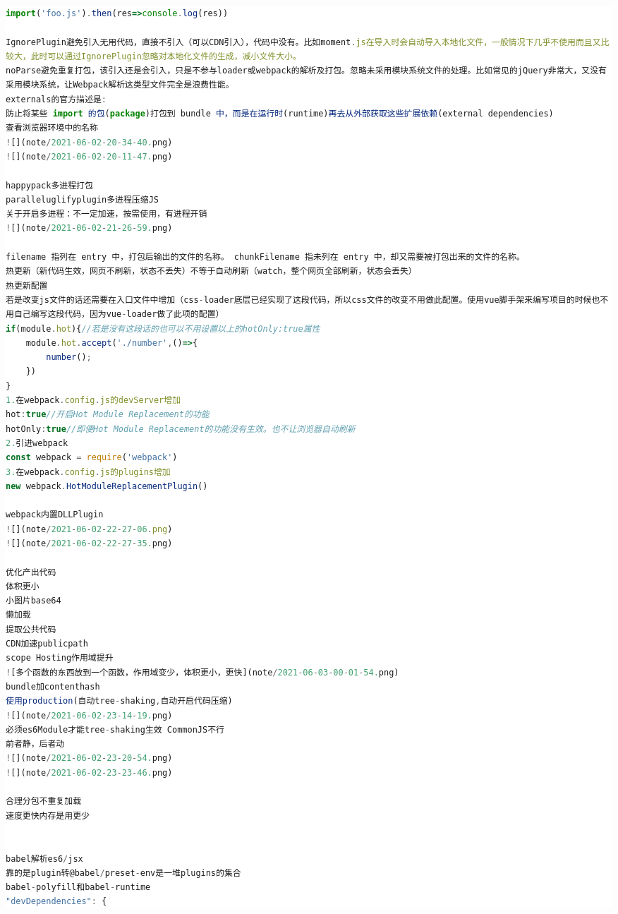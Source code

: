 ```js
import('foo.js').then(res=>console.log(res))

IgnorePlugin避免引入无用代码，直接不引入（可以CDN引入），代码中没有。比如moment.js在导入时会自动导入本地化文件，一般情况下几乎不使用而且又比较大，此时可以通过IgnorePlugin忽略对本地化文件的生成，减小文件大小。
noParse避免重复打包，该引入还是会引入，只是不参与loader或webpack的解析及打包。忽略未采用模块系统文件的处理。比如常见的jQuery非常大，又没有采用模块系统，让Webpack解析这类型文件完全是浪费性能。
externals的官方描述是:
防止将某些 import 的包(package)打包到 bundle 中，而是在运行时(runtime)再去从外部获取这些扩展依赖(external dependencies)
查看浏览器环境中的名称
![](note/2021-06-02-20-34-40.png)
![](note/2021-06-02-20-11-47.png)

happypack多进程打包
paralleluglifyplugin多进程压缩JS
关于开启多进程：不一定加速，按需使用，有进程开销
![](note/2021-06-02-21-26-59.png)

filename 指列在 entry 中，打包后输出的文件的名称。 chunkFilename 指未列在 entry 中，却又需要被打包出来的文件的名称。
热更新（新代码生效，网页不刷新，状态不丢失）不等于自动刷新（watch，整个网页全部刷新，状态会丢失）
热更新配置
若是改变js文件的话还需要在入口文件中增加（css-loader底层已经实现了这段代码，所以css文件的改变不用做此配置。使用vue脚手架来编写项目的时候也不用自己编写这段代码，因为vue-loader做了此项的配置）
if(module.hot){//若是没有这段话的也可以不用设置以上的hotOnly:true属性
    module.hot.accept('./number',()=>{
        number();
    })
}
1.在webpack.config.js的devServer增加
hot:true//开启Hot Module Replacement的功能
hotOnly:true//即便Hot Module Replacement的功能没有生效。也不让浏览器自动刷新
2.引进webpack
const webpack = require('webpack')
3.在webpack.config.js的plugins增加
new webpack.HotModuleReplacementPlugin()

webpack内置DLLPlugin
![](note/2021-06-02-22-27-06.png)
![](note/2021-06-02-22-27-35.png)

优化产出代码
体积更小
小图片base64
懒加载
提取公共代码
CDN加速publicpath
scope Hosting作用域提升
![多个函数的东西放到一个函数，作用域变少，体积更小，更快](note/2021-06-03-00-01-54.png)
bundle加contenthash
使用production(自动tree-shaking,自动开启代码压缩)
![](note/2021-06-02-23-14-19.png)
必须es6Module才能tree-shaking生效 CommonJS不行
前者静，后者动
![](note/2021-06-02-23-20-54.png)
![](note/2021-06-02-23-23-46.png)

合理分包不重复加载
速度更快内存是用更少


babel解析es6/jsx
靠的是plugin转@babel/preset-env是一堆plugins的集合
babel-polyfill和babel-runtime
"devDependencies": {
```